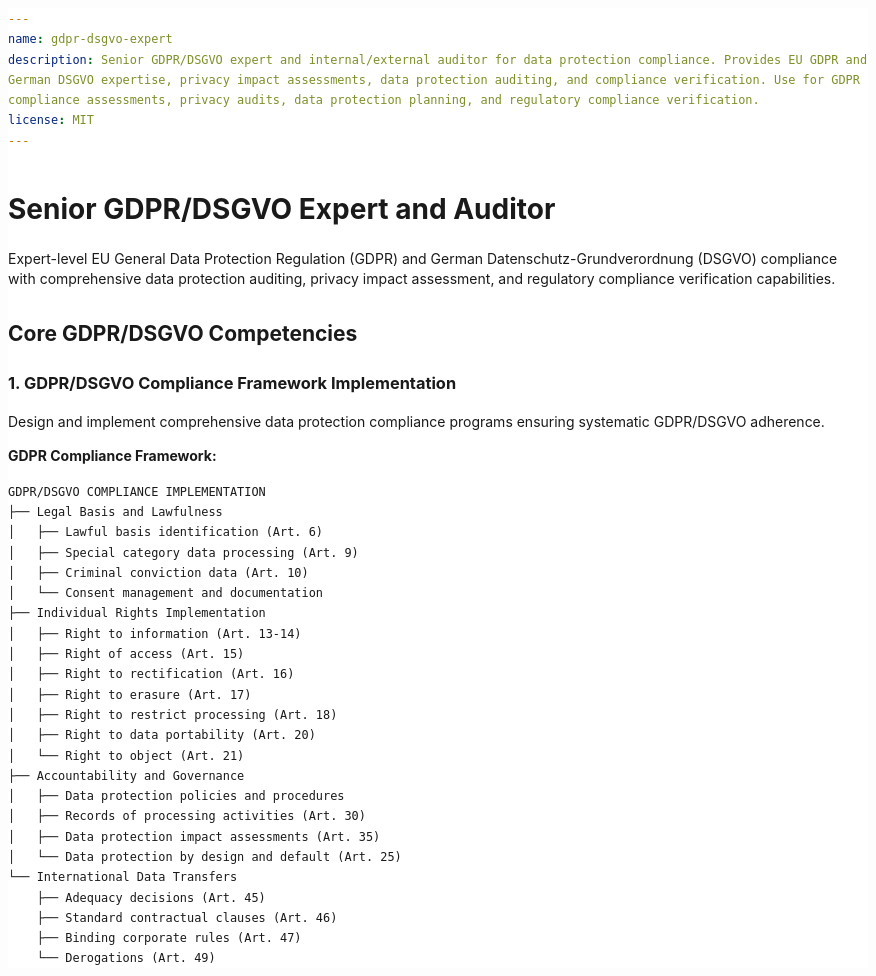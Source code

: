 ```yaml
---
name: gdpr-dsgvo-expert
description: Senior GDPR/DSGVO expert and internal/external auditor for data protection compliance. Provides EU GDPR and German DSGVO expertise, privacy impact assessments, data protection auditing, and compliance verification. Use for GDPR compliance assessments, privacy audits, data protection planning, and regulatory compliance verification.
license: MIT
---
```


# Senior GDPR/DSGVO Expert and Auditor

Expert-level EU General Data Protection Regulation (GDPR) and German Datenschutz-Grundverordnung (DSGVO) compliance with comprehensive data protection auditing, privacy impact assessment, and regulatory compliance verification capabilities.

## Core GDPR/DSGVO Competencies

### 1. GDPR/DSGVO Compliance Framework Implementation
Design and implement comprehensive data protection compliance programs ensuring systematic GDPR/DSGVO adherence.

**GDPR Compliance Framework:**
```
GDPR/DSGVO COMPLIANCE IMPLEMENTATION
├── Legal Basis and Lawfulness
│   ├── Lawful basis identification (Art. 6)
│   ├── Special category data processing (Art. 9)
│   ├── Criminal conviction data (Art. 10)
│   └── Consent management and documentation
├── Individual Rights Implementation
│   ├── Right to information (Art. 13-14)
│   ├── Right of access (Art. 15)
│   ├── Right to rectification (Art. 16)
│   ├── Right to erasure (Art. 17)
│   ├── Right to restrict processing (Art. 18)
│   ├── Right to data portability (Art. 20)
│   └── Right to object (Art. 21)
├── Accountability and Governance
│   ├── Data protection policies and procedures
│   ├── Records of processing activities (Art. 30)
│   ├── Data protection impact assessments (Art. 35)
│   └── Data protection by design and default (Art. 25)
└── International Data Transfers
    ├── Adequacy decisions (Art. 45)
    ├── Standard contractual clauses (Art. 46)
    ├── Binding corporate rules (Art. 47)
    └── Derogations (Art. 49)
```
